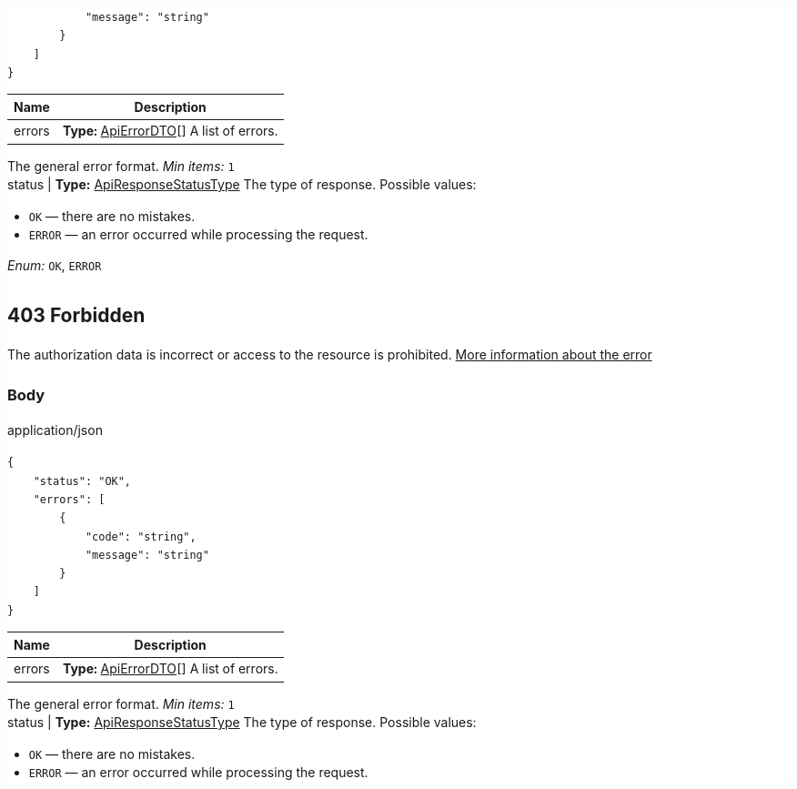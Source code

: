 ```
            "message": "string"
        }
    ]
}

```

**Name** |  **Description**  
---|---  
errors |  **Type:** [ApiErrorDTO](https://yandex.ru/dev/market/partner-api/doc/en/reference/reports/en/reference/reports/generateGoodsPricesReport#apierrordto)[] A list of errors.  
The general error format. _Min items:_ `1`  
status |  **Type:** [ApiResponseStatusType](https://yandex.ru/dev/market/partner-api/doc/en/reference/reports/en/reference/reports/generateGoodsPricesReport#apiresponsestatustype) The type of response. Possible values:
  * `OK` — there are no mistakes.
  * `ERROR` — an error occurred while processing the request.

_Enum:_ `OK`, `ERROR`  
##  [](https://yandex.ru/dev/market/partner-api/doc/en/reference/reports/en/reference/reports/generateGoodsPricesReport#403-forbidden)403 Forbidden
The authorization data is incorrect or access to the resource is prohibited. [More information about the error](https://yandex.ru/dev/market/partner-api/doc/en/reference/reports/en/concepts/error-codes#403)
###  [](https://yandex.ru/dev/market/partner-api/doc/en/reference/reports/en/reference/reports/generateGoodsPricesReport#body4)Body
application/json
```
{
    "status": "OK",
    "errors": [
        {
            "code": "string",
            "message": "string"
        }
    ]
}

```

**Name** |  **Description**  
---|---  
errors |  **Type:** [ApiErrorDTO](https://yandex.ru/dev/market/partner-api/doc/en/reference/reports/en/reference/reports/generateGoodsPricesReport#apierrordto)[] A list of errors.  
The general error format. _Min items:_ `1`  
status |  **Type:** [ApiResponseStatusType](https://yandex.ru/dev/market/partner-api/doc/en/reference/reports/en/reference/reports/generateGoodsPricesReport#apiresponsestatustype) The type of response. Possible values:
  * `OK` — there are no mistakes.
  * `ERROR` — an error occurred while processing the request.
